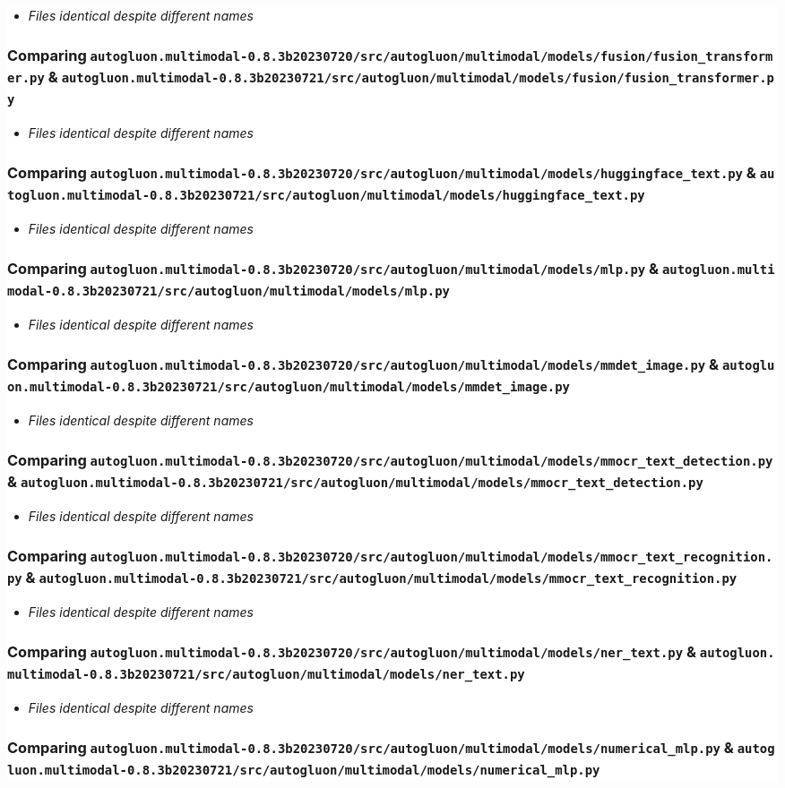  * *Files identical despite different names*

### Comparing `autogluon.multimodal-0.8.3b20230720/src/autogluon/multimodal/models/fusion/fusion_transformer.py` & `autogluon.multimodal-0.8.3b20230721/src/autogluon/multimodal/models/fusion/fusion_transformer.py`

 * *Files identical despite different names*

### Comparing `autogluon.multimodal-0.8.3b20230720/src/autogluon/multimodal/models/huggingface_text.py` & `autogluon.multimodal-0.8.3b20230721/src/autogluon/multimodal/models/huggingface_text.py`

 * *Files identical despite different names*

### Comparing `autogluon.multimodal-0.8.3b20230720/src/autogluon/multimodal/models/mlp.py` & `autogluon.multimodal-0.8.3b20230721/src/autogluon/multimodal/models/mlp.py`

 * *Files identical despite different names*

### Comparing `autogluon.multimodal-0.8.3b20230720/src/autogluon/multimodal/models/mmdet_image.py` & `autogluon.multimodal-0.8.3b20230721/src/autogluon/multimodal/models/mmdet_image.py`

 * *Files identical despite different names*

### Comparing `autogluon.multimodal-0.8.3b20230720/src/autogluon/multimodal/models/mmocr_text_detection.py` & `autogluon.multimodal-0.8.3b20230721/src/autogluon/multimodal/models/mmocr_text_detection.py`

 * *Files identical despite different names*

### Comparing `autogluon.multimodal-0.8.3b20230720/src/autogluon/multimodal/models/mmocr_text_recognition.py` & `autogluon.multimodal-0.8.3b20230721/src/autogluon/multimodal/models/mmocr_text_recognition.py`

 * *Files identical despite different names*

### Comparing `autogluon.multimodal-0.8.3b20230720/src/autogluon/multimodal/models/ner_text.py` & `autogluon.multimodal-0.8.3b20230721/src/autogluon/multimodal/models/ner_text.py`

 * *Files identical despite different names*

### Comparing `autogluon.multimodal-0.8.3b20230720/src/autogluon/multimodal/models/numerical_mlp.py` & `autogluon.multimodal-0.8.3b20230721/src/autogluon/multimodal/models/numerical_mlp.py`
